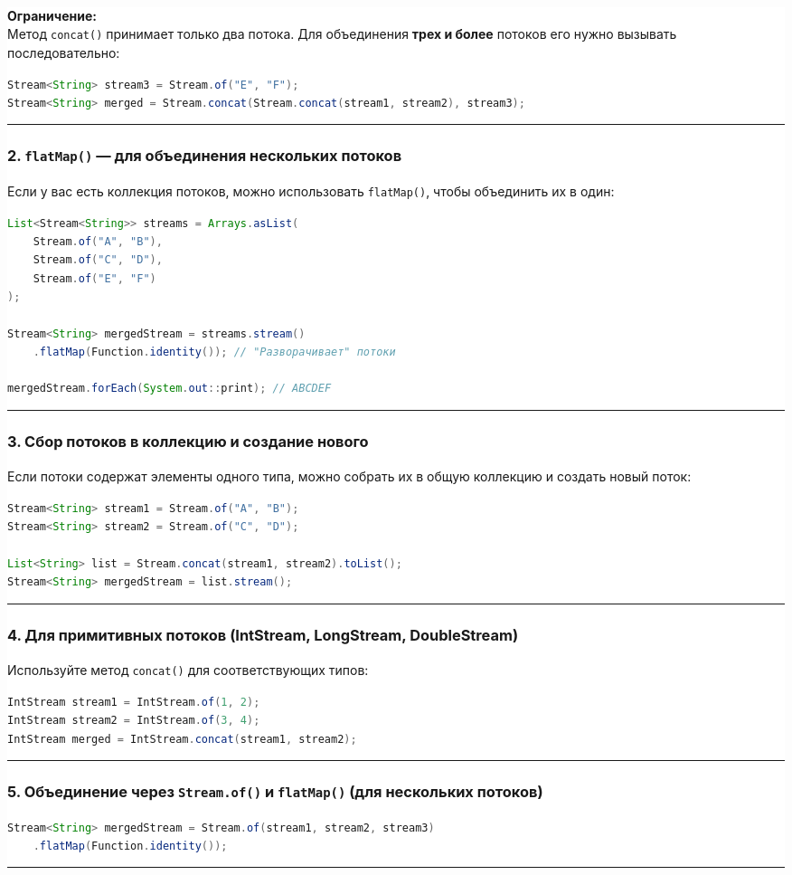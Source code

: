 **Ограничение:**  
Метод `concat()` принимает только два потока. Для объединения **трех и более** потоков его нужно вызывать последовательно:
```java
Stream<String> stream3 = Stream.of("E", "F");
Stream<String> merged = Stream.concat(Stream.concat(stream1, stream2), stream3);
```

---

### 2. **`flatMap()` — для объединения нескольких потоков**
Если у вас есть коллекция потоков, можно использовать `flatMap()`, чтобы объединить их в один:
```java
List<Stream<String>> streams = Arrays.asList(
    Stream.of("A", "B"),
    Stream.of("C", "D"),
    Stream.of("E", "F")
);

Stream<String> mergedStream = streams.stream()
    .flatMap(Function.identity()); // "Разворачивает" потоки

mergedStream.forEach(System.out::print); // ABCDEF
```

---

### 3. **Сбор потоков в коллекцию и создание нового**
Если потоки содержат элементы одного типа, можно собрать их в общую коллекцию и создать новый поток:
```java
Stream<String> stream1 = Stream.of("A", "B");
Stream<String> stream2 = Stream.of("C", "D");

List<String> list = Stream.concat(stream1, stream2).toList();
Stream<String> mergedStream = list.stream();
```

---

### 4. **Для примитивных потоков (IntStream, LongStream, DoubleStream)**
Используйте метод `concat()` для соответствующих типов:
```java
IntStream stream1 = IntStream.of(1, 2);
IntStream stream2 = IntStream.of(3, 4);
IntStream merged = IntStream.concat(stream1, stream2);
```

---

### 5. **Объединение через `Stream.of()` и `flatMap()` (для нескольких потоков)**
```java
Stream<String> mergedStream = Stream.of(stream1, stream2, stream3)
    .flatMap(Function.identity());
```

---